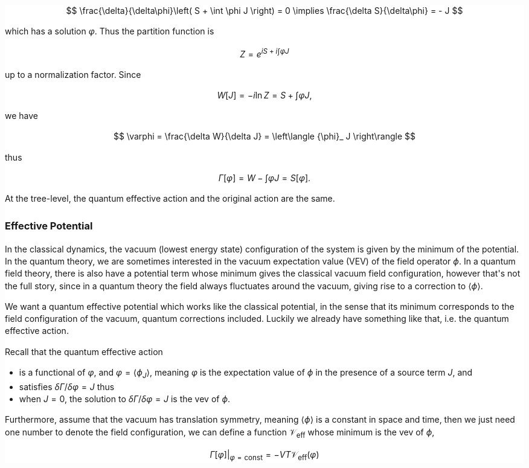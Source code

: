 $$
  \frac{\delta}{\delta\phi}\left( S + \int \phi J \right) = 0
  \implies \frac{\delta S}{\delta\phi} = - J
$$

which has a solution $\varphi$. Thus the partition function is

$$
  Z = e^{iS+i\int \varphi J}
$$

up to a normalization factor. Since

$$
  W[J] = -i \ln Z = S + \int \varphi J,
$$

we have

$$
\varphi = \frac{\delta W}{\delta J} = \left\langle {\phi}_ J \right\rangle
$$

thus

$$
  \Gamma[\varphi] = W - \int \varphi J = S[\varphi].
$$

At the tree-level, the quantum effective action and the original action are the same.

### Effective Potential

In the classical dynamics, the vacuum (lowest energy state) configuration of the system is given by the minimum of the potential. In the quantum theory, we are sometimes interested in the vacuum expectation value (VEV) of the field operator $\phi$. In a quantum field theory, there is also have a potential term whose minimum gives the classical vacuum field configuration, however that's not the full story, since in a quantum theory the field always fluctuates around the vacuum, giving rise to a correction to $\left\langle \phi \right\rangle$.

We want a quantum effective potential which works like the classical potential, in the sense that its minimum corresponds to the field configuration of the vacuum, quantum corrections included. Luckily we already have something like that, i.e. the quantum effective action.

Recall that the quantum effective action

- is a functional of $\varphi$, and $\varphi = \left\langle {\phi}_ J \right\rangle$, meaning $\varphi$ is the expectation value of $\phi$ in the presence of a source term $J$, and
- satisfies ${\delta \Gamma}/{\delta \varphi} = J$
thus
- when $J=0$, the solution to ${\delta \Gamma}/{\delta \varphi} = J$ is the vev of $\phi$.

Furthermore, assume that the vacuum has translation symmetry, meaning $\left\langle \phi \right\rangle$ is a constant in space and time, then we just need one number to denote the field configuration, we can define a function $\mathcal{V} _ {\text{eff}}$ whose minimum is the vev of $\phi$,

$$
  \Gamma[\varphi]|_ {\varphi = \text{const}} = -VT \mathcal{V}_ {\text{eff}}(\varphi)
$$
